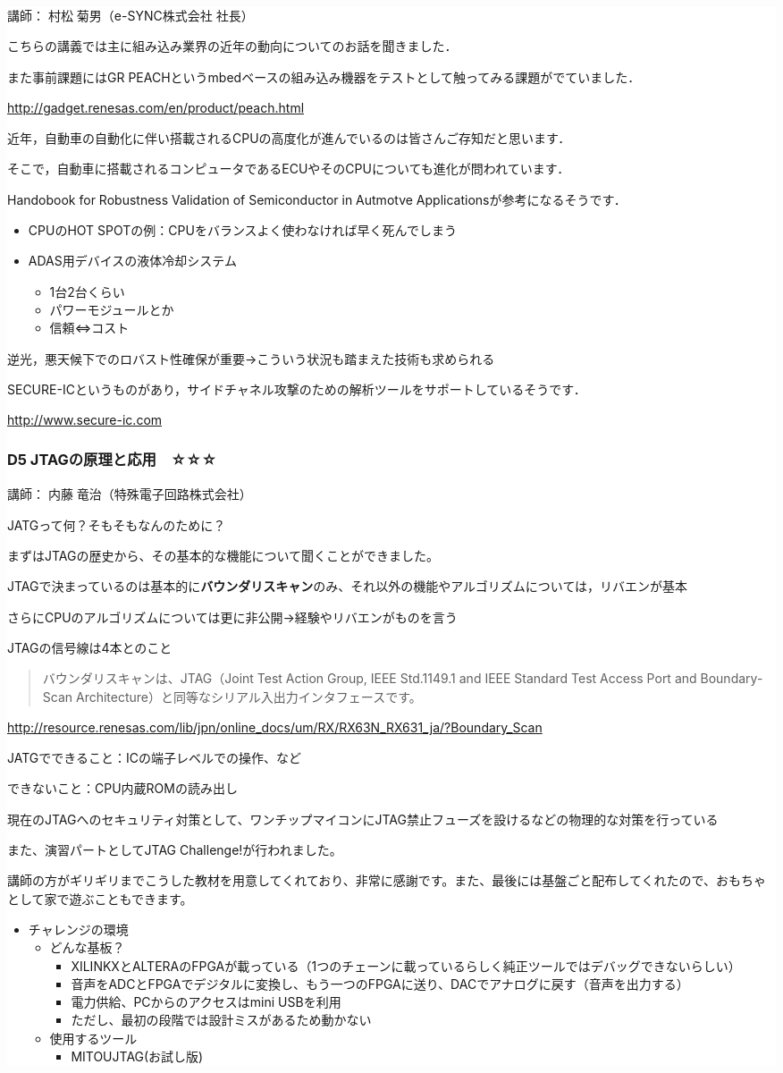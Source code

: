 講師： 村松 菊男（e-SYNC株式会社 社長）

こちらの講義では主に組み込み業界の近年の動向についてのお話を聞きました．

また事前課題にはGR PEACHというmbedベースの組み込み機器をテストとして触ってみる課題がでていました．

http://gadget.renesas.com/en/product/peach.html

近年，自動車の自動化に伴い搭載されるCPUの高度化が進んでいるのは皆さんご存知だと思います．

そこで，自動車に搭載されるコンピュータであるECUやそのCPUについても進化が問われています．

Handobook for Robustness Validation of Semiconductor in Autmotve Applicationsが参考になるそうです．

- CPUのHOT SPOTの例：CPUをバランスよく使わなければ早く死んでしまう

- ADAS用デバイスの液体冷却システム
    - 1台2台くらい
    - パワーモジュールとか
    - 信頼⇔コスト

逆光，悪天候下でのロバスト性確保が重要→こういう状況も踏まえた技術も求められる

SECURE-ICというものがあり，サイドチャネル攻撃のための解析ツールをサポートしているそうです．

http://www.secure-ic.com

### D5 JTAGの原理と応用　☆☆☆

講師： 内藤 竜治（特殊電子回路株式会社）

JATGって何？そもそもなんのために？

まずはJTAGの歴史から、その基本的な機能について聞くことができました。

JTAGで決まっているのは基本的に**バウンダリスキャン**のみ、それ以外の機能やアルゴリズムについては，リバエンが基本

さらにCPUのアルゴリズムについては更に非公開→経験やリバエンがものを言う

JTAGの信号線は4本とのこと

> バウンダリスキャンは、JTAG（Joint Test Action Group, IEEE Std.1149.1 and IEEE Standard Test Access Port and Boundary-Scan Architecture）と同等なシリアル入出力インタフェースです。

http://resource.renesas.com/lib/jpn/online_docs/um/RX/RX63N_RX631_ja/?Boundary_Scan

JATGでできること：ICの端子レベルでの操作、など

できないこと：CPU内蔵ROMの読み出し

現在のJTAGへのセキュリティ対策として、ワンチップマイコンにJTAG禁止フューズを設けるなどの物理的な対策を行っている

また、演習パートとしてJTAG Challenge!が行われました。

講師の方がギリギリまでこうした教材を用意してくれており、非常に感謝です。また、最後には基盤ごと配布してくれたので、おもちゃとして家で遊ぶこともできます。

- チャレンジの環境
    - どんな基板？
        - XILINKXとALTERAのFPGAが載っている（1つのチェーンに載っているらしく純正ツールではデバッグできないらしい）
        - 音声をADCとFPGAでデジタルに変換し、もう一つのFPGAに送り、DACでアナログに戻す（音声を出力する）
        - 電力供給、PCからのアクセスはmini USBを利用
        - ただし、最初の段階では設計ミスがあるため動かない
    - 使用するツール
        - MITOUJTAG(お試し版)
